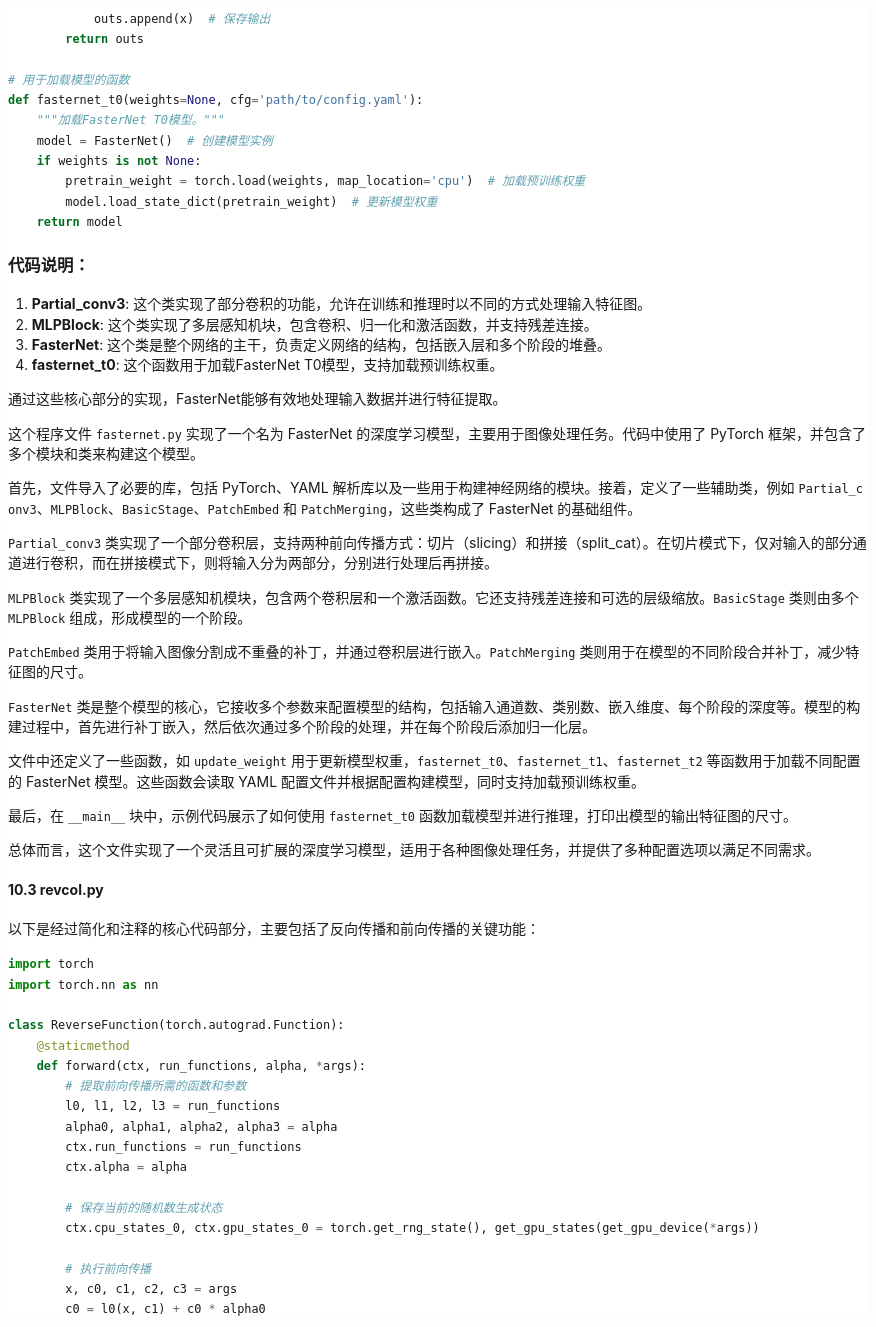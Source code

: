 ```python
            outs.append(x)  # 保存输出
        return outs

# 用于加载模型的函数
def fasternet_t0(weights=None, cfg='path/to/config.yaml'):
    """加载FasterNet T0模型。"""
    model = FasterNet()  # 创建模型实例
    if weights is not None:
        pretrain_weight = torch.load(weights, map_location='cpu')  # 加载预训练权重
        model.load_state_dict(pretrain_weight)  # 更新模型权重
    return model
```

### 代码说明：
1. **Partial_conv3**: 这个类实现了部分卷积的功能，允许在训练和推理时以不同的方式处理输入特征图。
2. **MLPBlock**: 这个类实现了多层感知机块，包含卷积、归一化和激活函数，并支持残差连接。
3. **FasterNet**: 这个类是整个网络的主干，负责定义网络的结构，包括嵌入层和多个阶段的堆叠。
4. **fasternet_t0**: 这个函数用于加载FasterNet T0模型，支持加载预训练权重。

通过这些核心部分的实现，FasterNet能够有效地处理输入数据并进行特征提取。

这个程序文件 `fasternet.py` 实现了一个名为 FasterNet 的深度学习模型，主要用于图像处理任务。代码中使用了 PyTorch 框架，并包含了多个模块和类来构建这个模型。

首先，文件导入了必要的库，包括 PyTorch、YAML 解析库以及一些用于构建神经网络的模块。接着，定义了一些辅助类，例如 `Partial_conv3`、`MLPBlock`、`BasicStage`、`PatchEmbed` 和 `PatchMerging`，这些类构成了 FasterNet 的基础组件。

`Partial_conv3` 类实现了一个部分卷积层，支持两种前向传播方式：切片（slicing）和拼接（split_cat）。在切片模式下，仅对输入的部分通道进行卷积，而在拼接模式下，则将输入分为两部分，分别进行处理后再拼接。

`MLPBlock` 类实现了一个多层感知机模块，包含两个卷积层和一个激活函数。它还支持残差连接和可选的层级缩放。`BasicStage` 类则由多个 `MLPBlock` 组成，形成模型的一个阶段。

`PatchEmbed` 类用于将输入图像分割成不重叠的补丁，并通过卷积层进行嵌入。`PatchMerging` 类则用于在模型的不同阶段合并补丁，减少特征图的尺寸。

`FasterNet` 类是整个模型的核心，它接收多个参数来配置模型的结构，包括输入通道数、类别数、嵌入维度、每个阶段的深度等。模型的构建过程中，首先进行补丁嵌入，然后依次通过多个阶段的处理，并在每个阶段后添加归一化层。

文件中还定义了一些函数，如 `update_weight` 用于更新模型权重，`fasternet_t0`、`fasternet_t1`、`fasternet_t2` 等函数用于加载不同配置的 FasterNet 模型。这些函数会读取 YAML 配置文件并根据配置构建模型，同时支持加载预训练权重。

最后，在 `__main__` 块中，示例代码展示了如何使用 `fasternet_t0` 函数加载模型并进行推理，打印出模型的输出特征图的尺寸。

总体而言，这个文件实现了一个灵活且可扩展的深度学习模型，适用于各种图像处理任务，并提供了多种配置选项以满足不同需求。

#### 10.3 revcol.py

以下是经过简化和注释的核心代码部分，主要包括了反向传播和前向传播的关键功能：

```python
import torch
import torch.nn as nn

class ReverseFunction(torch.autograd.Function):
    @staticmethod
    def forward(ctx, run_functions, alpha, *args):
        # 提取前向传播所需的函数和参数
        l0, l1, l2, l3 = run_functions
        alpha0, alpha1, alpha2, alpha3 = alpha
        ctx.run_functions = run_functions
        ctx.alpha = alpha
        
        # 保存当前的随机数生成状态
        ctx.cpu_states_0, ctx.gpu_states_0 = torch.get_rng_state(), get_gpu_states(get_gpu_device(*args))
        
        # 执行前向传播
        x, c0, c1, c2, c3 = args
        c0 = l0(x, c1) + c0 * alpha0
```